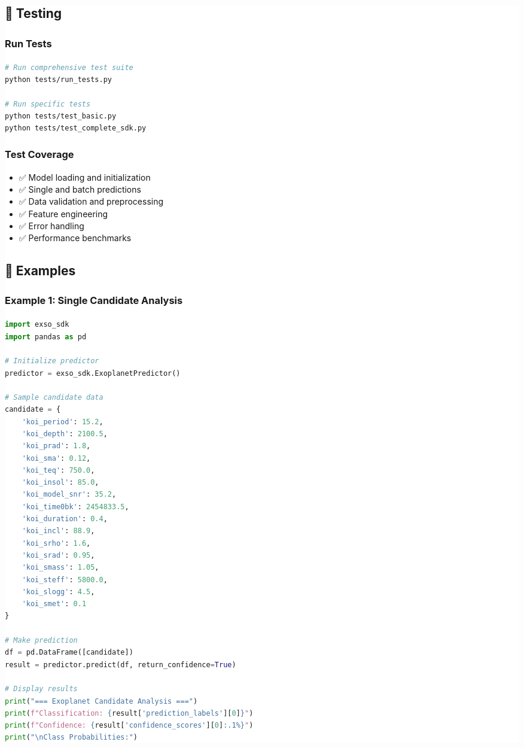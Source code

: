 ```
```

## 🧪 Testing

### Run Tests
```bash
# Run comprehensive test suite
python tests/run_tests.py

# Run specific tests
python tests/test_basic.py
python tests/test_complete_sdk.py
```

### Test Coverage
- ✅ Model loading and initialization
- ✅ Single and batch predictions
- ✅ Data validation and preprocessing
- ✅ Feature engineering
- ✅ Error handling
- ✅ Performance benchmarks

## 📖 Examples

### Example 1: Single Candidate Analysis
```python
import exso_sdk
import pandas as pd

# Initialize predictor
predictor = exso_sdk.ExoplanetPredictor()

# Sample candidate data
candidate = {
    'koi_period': 15.2,
    'koi_depth': 2100.5,
    'koi_prad': 1.8,
    'koi_sma': 0.12,
    'koi_teq': 750.0,
    'koi_insol': 85.0,
    'koi_model_snr': 35.2,
    'koi_time0bk': 2454833.5,
    'koi_duration': 0.4,
    'koi_incl': 88.9,
    'koi_srho': 1.6,
    'koi_srad': 0.95,
    'koi_smass': 1.05,
    'koi_steff': 5800.0,
    'koi_slogg': 4.5,
    'koi_smet': 0.1
}

# Make prediction
df = pd.DataFrame([candidate])
result = predictor.predict(df, return_confidence=True)

# Display results
print("=== Exoplanet Candidate Analysis ===")
print(f"Classification: {result['prediction_labels'][0]}")
print(f"Confidence: {result['confidence_scores'][0]:.1%}")
print("\nClass Probabilities:")
```